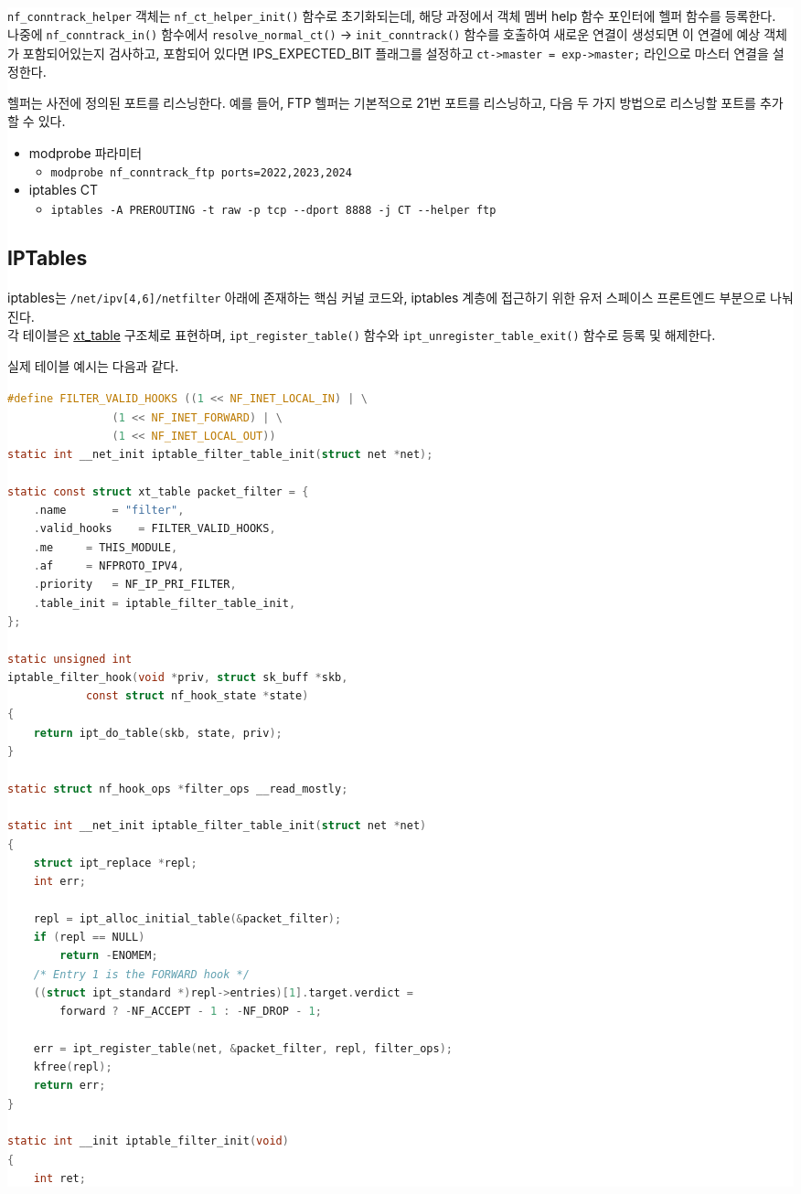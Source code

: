 ```nf_conntrack_helper``` 객체는 ```nf_ct_helper_init()``` 함수로 초기화되는데, 해당 과정에서 객체 멤버 help 함수 포인터에 헬퍼 함수를 등록한다.  
나중에 ```nf_conntrack_in()``` 함수에서 ```resolve_normal_ct()``` -> ```init_conntrack()``` 함수를 호출하여 새로운 연결이 생성되면 이 연결에 예상 객체가 포함되어있는지 검사하고, 포함되어 있다면 IPS_EXPECTED_BIT 플래그를 설정하고 ```ct->master = exp->master;``` 라인으로 마스터 연결을 설정한다.  

헬퍼는 사전에 정의된 포트를 리스닝한다. 예를 들어, FTP 헬퍼는 기본적으로 21번 포트를 리스닝하고, 다음 두 가지 방법으로 리스닝할 포트를 추가할 수 있다.  
* modprobe 파라미터
    * ```modprobe nf_conntrack_ftp ports=2022,2023,2024```
* iptables CT
    * ```iptables -A PREROUTING -t raw -p tcp --dport 8888 -j CT --helper ftp```

## IPTables

iptables는 ```/net/ipv[4,6]/netfilter``` 아래에 존재하는 핵심 커널 코드와, iptables 계층에 접근하기 위한 유저 스페이스 프론트엔드 부분으로 나눠진다.  
각 테이블은 [xt_table](https://elixir.bootlin.com/linux/latest/source/include/linux/netfilter/x_tables.h#L223) 구조체로 표현하며, ```ipt_register_table()``` 함수와 ```ipt_unregister_table_exit()``` 함수로 등록 및 해제한다.  

실제 테이블 예시는 다음과 같다.  
```c
#define FILTER_VALID_HOOKS ((1 << NF_INET_LOCAL_IN) | \
			    (1 << NF_INET_FORWARD) | \
			    (1 << NF_INET_LOCAL_OUT))
static int __net_init iptable_filter_table_init(struct net *net);

static const struct xt_table packet_filter = {
	.name		= "filter",
	.valid_hooks	= FILTER_VALID_HOOKS,
	.me		= THIS_MODULE,
	.af		= NFPROTO_IPV4,
	.priority	= NF_IP_PRI_FILTER,
	.table_init	= iptable_filter_table_init,
};

static unsigned int
iptable_filter_hook(void *priv, struct sk_buff *skb,
		    const struct nf_hook_state *state)
{
	return ipt_do_table(skb, state, priv);
}

static struct nf_hook_ops *filter_ops __read_mostly;

static int __net_init iptable_filter_table_init(struct net *net)
{
	struct ipt_replace *repl;
	int err;

	repl = ipt_alloc_initial_table(&packet_filter);
	if (repl == NULL)
		return -ENOMEM;
	/* Entry 1 is the FORWARD hook */
	((struct ipt_standard *)repl->entries)[1].target.verdict =
		forward ? -NF_ACCEPT - 1 : -NF_DROP - 1;

	err = ipt_register_table(net, &packet_filter, repl, filter_ops);
	kfree(repl);
	return err;
}

static int __init iptable_filter_init(void)
{
	int ret;

```